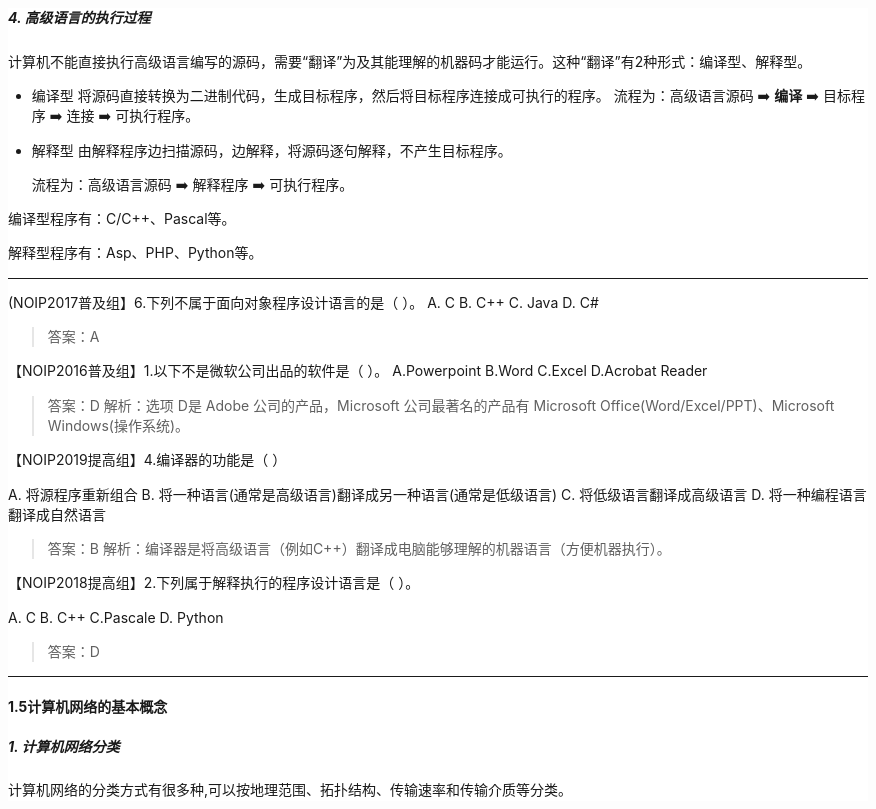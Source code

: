 ##### 4. 高级语言的执行过程

计算机不能直接执行高级语言编写的源码，需要“翻译”为及其能理解的机器码才能运行。这种“翻译”有2种形式：编译型、解释型。

- 编译型
  将源码直接转换为二进制代码，生成目标程序，然后将目标程序连接成可执行的程序。
  流程为：高级语言源码 ➡️ **编译** ➡️ 目标程序 ➡️ 连接 ➡️ 可执行程序。

- 解释型
  由解释程序边扫描源码，边解释，将源码逐句解释，不产生目标程序。

  流程为：高级语言源码 ➡️ 解释程序 ➡️ 可执行程序。

编译型程序有：C/C++、Pascal等。

解释型程序有：Asp、PHP、Python等。

---

(NOIP2017普及组】6.下列不属于面向对象程序设计语言的是（    ）。
A. C		B. C++		C. Java		D. C#

> 答案：A



【NOIP2016普及组】1.以下不是微软公司出品的软件是（    ）。
A.Powerpoint 		B.Word 
C.Excel 					D.Acrobat Reader

> 答案：D
> 解析：选项 D是 Adobe 公司的产品，Microsoft 公司最著名的产品有 Microsoft Office(Word/Excel/PPT)、Microsoft Windows(操作系统)。



【NOIP2019提高组】4.编译器的功能是（    ）

A. 将源程序重新组合
B. 将一种语言(通常是高级语言)翻译成另一种语言(通常是低级语言)
C. 将低级语言翻译成高级语言
D. 将一种编程语言翻译成自然语言

> 答案：B
> 解析：编译器是将高级语言（例如C++）翻译成电脑能够理解的机器语言（方便机器执行）。



【NOIP2018提高组】2.下列属于解释执行的程序设计语言是（    ）。

 A. C		B. C++		C.Pascale		D. Python

> 答案：D

---



#### 1.5计算机网络的基本概念

##### 1. 计算机网络分类

计算机网络的分类方式有很多种,可以按地理范围、拓扑结构、传输速率和传输介质等分类。
